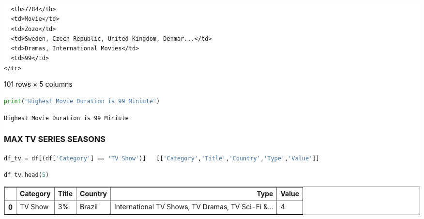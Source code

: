       <th>7784</th>
      <td>Movie</td>
      <td>Zozo</td>
      <td>Sweden, Czech Republic, United Kingdom, Denmar...</td>
      <td>Dramas, International Movies</td>
      <td>99</td>
    </tr>
  </tbody>
</table>
<p>101 rows × 5 columns</p>
</div>




```python
print("Highest Movie Duration is 99 Miniute")
```

    Highest Movie Duration is 99 Miniute
    

### MAX TV SERIES SEASONS


```python
df_tv = df[(df['Category'] == 'TV Show')]   [['Category','Title','Country','Type','Value']]
```


```python
df_tv.head(5)
```




<div>
<style scoped>
    .dataframe tbody tr th:only-of-type {
        vertical-align: middle;
    }

    .dataframe tbody tr th {
        vertical-align: top;
    }

    .dataframe thead th {
        text-align: right;
    }
</style>
<table border="1" class="dataframe">
  <thead>
    <tr style="text-align: right;">
      <th></th>
      <th>Category</th>
      <th>Title</th>
      <th>Country</th>
      <th>Type</th>
      <th>Value</th>
    </tr>
  </thead>
  <tbody>
    <tr>
      <th>0</th>
      <td>TV Show</td>
      <td>3%</td>
      <td>Brazil</td>
      <td>International TV Shows, TV Dramas, TV Sci-Fi &amp;...</td>
      <td>4</td>
    </tr>
    <tr>